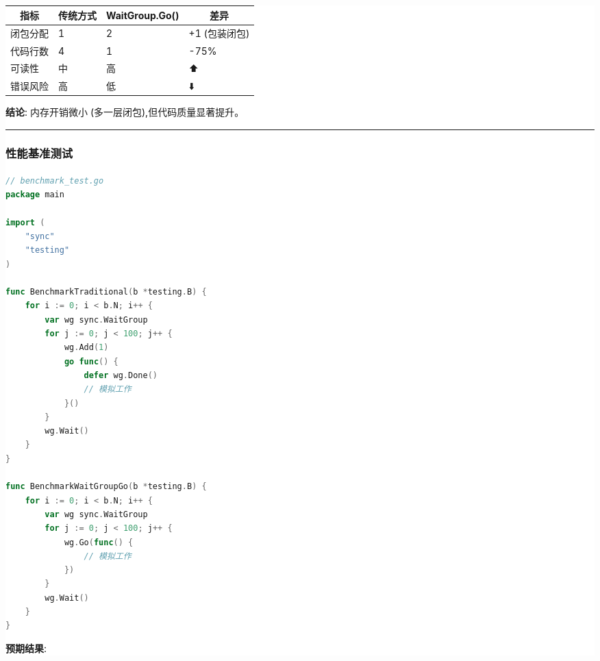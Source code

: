 | 指标 | 传统方式 | WaitGroup.Go() | 差异 |
|------|----------|----------------|------|
| 闭包分配 | 1 | 2 | +1 (包装闭包) |
| 代码行数 | 4 | 1 | -75% |
| 可读性 | 中 | 高 | ⬆️ |
| 错误风险 | 高 | 低 | ⬇️ |

**结论**: 内存开销微小 (多一层闭包),但代码质量显著提升。

---

### 性能基准测试

```go
// benchmark_test.go
package main

import (
    "sync"
    "testing"
)

func BenchmarkTraditional(b *testing.B) {
    for i := 0; i < b.N; i++ {
        var wg sync.WaitGroup
        for j := 0; j < 100; j++ {
            wg.Add(1)
            go func() {
                defer wg.Done()
                // 模拟工作
            }()
        }
        wg.Wait()
    }
}

func BenchmarkWaitGroupGo(b *testing.B) {
    for i := 0; i < b.N; i++ {
        var wg sync.WaitGroup
        for j := 0; j < 100; j++ {
            wg.Go(func() {
                // 模拟工作
            })
        }
        wg.Wait()
    }
}
```

**预期结果**:
